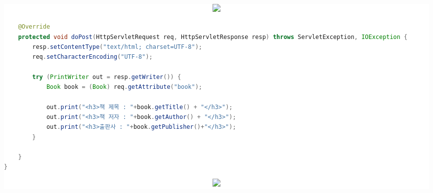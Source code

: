 <div align="center">
<img src="https://user-images.githubusercontent.com/97272787/230052225-aeec2e9b-bf04-433b-b31c-aeba55a69872.png">
</div>

```java
    @Override
    protected void doPost(HttpServletRequest req, HttpServletResponse resp) throws ServletException, IOException {
        resp.setContentType("text/html; charset=UTF-8");
        req.setCharacterEncoding("UTF-8");

        try (PrintWriter out = resp.getWriter()) {
            Book book = (Book) req.getAttribute("book");

            out.print("<h3>책 제목 : "+book.getTitle() + "</h3>");
            out.print("<h3>책 저자 : "+book.getAuthor() + "</h3>");
            out.print("<h3>출판사 : "+book.getPublisher()+"</h3>");
        }

    }
}
```

<div align="center">
<img src="https://user-images.githubusercontent.com/97272787/230051944-1aa1d41e-ef34-41e9-bfd0-476f19e78cae.png">
</div>

